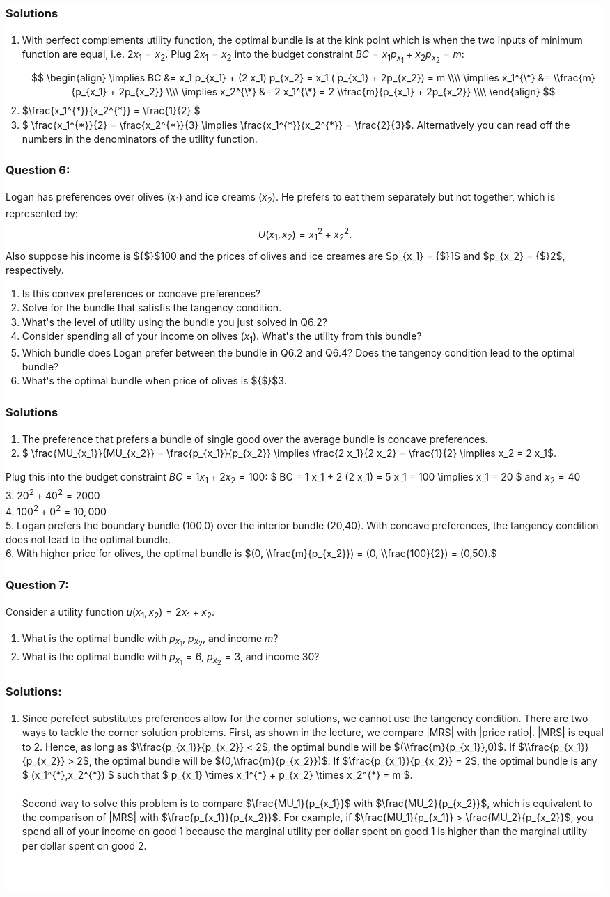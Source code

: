### Solutions
1. With perfect complements utility function, the optimal bundle is at the kink point which is when the two inputs of minimum function are equal, i.e. $2x_1 = x_2$.
Plug $2x_1 = x_2$ into the budget constraint $BC = x_1 p_{x_1} + x_2 p_{x_2} = m$:
$$ \begin{align}
\implies BC &= x_1 p_{x_1} + (2 x_1) p_{x_2} = x_1 ( p_{x_1} + 2p_{x_2}) = m \\\\
\implies x_1^{\*} &= \\frac{m}{p_{x_1} + 2p_{x_2}} \\\\
\implies x_2^{\*} &= 2 x_1^{\*}  = 2 \\frac{m}{p_{x_1} + 2p_{x_2}} \\\\
\end{align}  $$ 
2. $\\frac{x_1^{\*}}{x_2^{\*}} = \\frac{1}{2}  $
3. $ \\frac{x_1^{\*}}{2} = \\frac{x_2^{\*}}{3} \implies \\frac{x_1^{\*}}{x_2^{\*}} = \\frac{2}{3}$. Alternatively you can read off the numbers in the denominators of the utility function. 


### Question 6:
Logan has preferences over olives $(x_1)$ and ice creams $(x_2)$. He prefers to eat them separately but not together, which is represented by:
$$ U(x_1, x_2) = x_1^2 + x_2^2.$$
Also suppose his income is ${$}$100 and the prices of olives and ice creames are $p_{x_1} = {$}1$ and $p_{x_2} = {$}2$, respectively. 

1. Is this convex preferences or concave preferences? 
2. Solve for the bundle that satisfis the tangency condition.
3. What's the level of utility using the bundle you just solved in Q6.2?
4. Consider spending all of your income on olives $(x_1)$. What's the utility from this bundle?
5. Which bundle does Logan prefer between the bundle in Q6.2 and Q6.4? Does the tangency condition lead to the optimal bundle?
6. What's the optimal bundle when price of olives is ${$}$3. 

### Solutions 
1. The preference that prefers a bundle of single good over the average bundle is concave preferences. 
2. $ \\frac{MU_{x_1}}{MU_{x_2}} = \\frac{p_{x_1}}{p_{x_2}} \implies \\frac{2 x_1}{2 x_2} = \\frac{1}{2} \implies x_2 = 2 x_1$. 

Plug this into the budget constraint $BC = 1 x_1 + 2 x_2 = 100$: 
$ BC = 1 x_1 + 2 (2 x_1) = 5 x_1 = 100 \implies x_1 = 20 $ and $x_2 = 40$  
3. $20^2 + 40^2 = 2000$  
4. $100^2 + 0^2 = 10,000$  
5. Logan prefers the boundary bundle (100,0) over the interior bundle (20,40). With concave preferences, the tangency condition does not lead to the optimal bundle.  
6. With higher price for olives, the optimal bundle is $(0, \\frac{m}{p_{x_2}}) = (0, \\frac{100}{2}) = (0,50).$

### Question 7:
Consider a utility function $u(x_1, x_2) = 2x_1 + x_2$.   

1. What is the optimal bundle with $p_{x_1}$, $p_{x_2}$, and income $m$?  
2. What is the optimal bundle with $p_{x_1} = 6$, $p_{x_2} = 3$, and income $30$?

### Solutions:
1. Since perefect substitutes preferences allow for the corner solutions, we cannot use the tangency condition. There are two ways to tackle the corner solution problems. First, as shown in the lecture, we compare |MRS| with |price ratio|. |MRS| is equal to 2. Hence, as long as $\\frac{p_{x_1}}{p_{x_2}} < 2$, the optimal bundle will be $(\\frac{m}{p_{x_1}},0)$. If $\\frac{p_{x_1}}{p_{x_2}} > 2$, the optimal bundle will be $(0,\\frac{m}{p_{x_2}})$. If $\frac{p_{x_1}}{p_{x_2}} = 2$, the optimal bundle is any $ (x_1^{\*},x_2^{\*}) $ such that $ p_{x_1} \times x_1^{\*} + p_{x_2} \times x_2^{\*} = m $.   <br /><br />  Second way to solve this problem is to compare $\frac{MU_1}{p_{x_1}}$ with $\frac{MU_2}{p_{x_2}}$, which is equivalent to the comparison of |MRS| with $\frac{p_{x_1}}{p_{x_2}}$. For example, if $\frac{MU_1}{p_{x_1}} > \frac{MU_2}{p_{x_2}}$, you spend all of your income on good 1 because the marginal utility per dollar spent on good 1 is higher than the marginal utility per dollar spent on good 2.
<br />
<br />